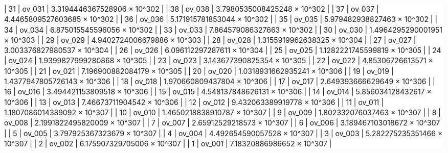 | 31 | ov_031 | 3.3194446367528906 × 10^302 |
| 38 | ov_038 | 3.7980535008425248 × 10^302 |
| 37 | ov_037 | 4.4465809527603685 × 10^302 |
| 36 | ov_036 | 5.171915781853044 × 10^302 |
| 35 | ov_035 | 5.979482938827463 × 10^302 |
| 34 | ov_034 | 6.875015545596056 × 10^302 |
| 33 | ov_033 | 7.864579086327663 × 10^302 |
| 30 | ov_030 | 1.4964295290001951 × 10^303 |
| 29 | ov_029 | 4.9402724006679886 × 10^303 |
| 28 | ov_028 | 1.3155919962638325 × 10^304 |
| 27 | ov_027 | 3.003376827980537 × 10^304 |
| 26 | ov_026 | 6.096112297287611 × 10^304 |
| 25 | ov_025 | 1.1282221745599819 × 10^305 |
| 24 | ov_024 | 1.9399827999280868 × 10^305 |
| 23 | ov_023 | 3.143677390825354 × 10^305 |
| 22 | ov_022 | 4.85306726613571 × 10^305 |
| 21 | ov_021 | 7.196900882084179 × 10^305 |
| 20 | ov_020 | 1.0318931662935241 × 10^306 |
| 19 | ov_019 | 1.4377947805726143 × 10^306 |
| 18 | ov_018 | 1.970660809437804 × 10^306 |
| 17 | ov_017 | 2.649393666629649 × 10^306 |
| 16 | ov_016 | 3.494421153809518 × 10^306 |
| 15 | ov_015 | 4.548137848626131 × 10^306 |
| 14 | ov_014 | 5.856034128432617 × 10^306 |
| 13 | ov_013 | 7.46673711904542 × 10^306 |
| 12 | ov_012 | 9.432063389919778 × 10^306 |
| 11 | ov_011 | 1.1807086014389092 × 10^307 |
| 10 | ov_010 | 1.4650218838910787 × 10^307 |
| 9 | ov_009 | 1.802332076037463 × 10^307 |
| 8 | ov_008 | 2.1991822495820009 × 10^307 |
| 7 | ov_007 | 2.65912529218573 × 10^307 |
| 6 | ov_006 | 3.189467103018672 × 10^307 |
| 5 | ov_005 | 3.797925367323679 × 10^307 |
| 4 | ov_004 | 4.492654590057528 × 10^307 |
| 3 | ov_003 | 5.282275235351466 × 10^307 |
| 2 | ov_002 | 6.175907329705006 × 10^307 |
| 1 | ov_001 | 7.18320886986652 × 10^307 |

